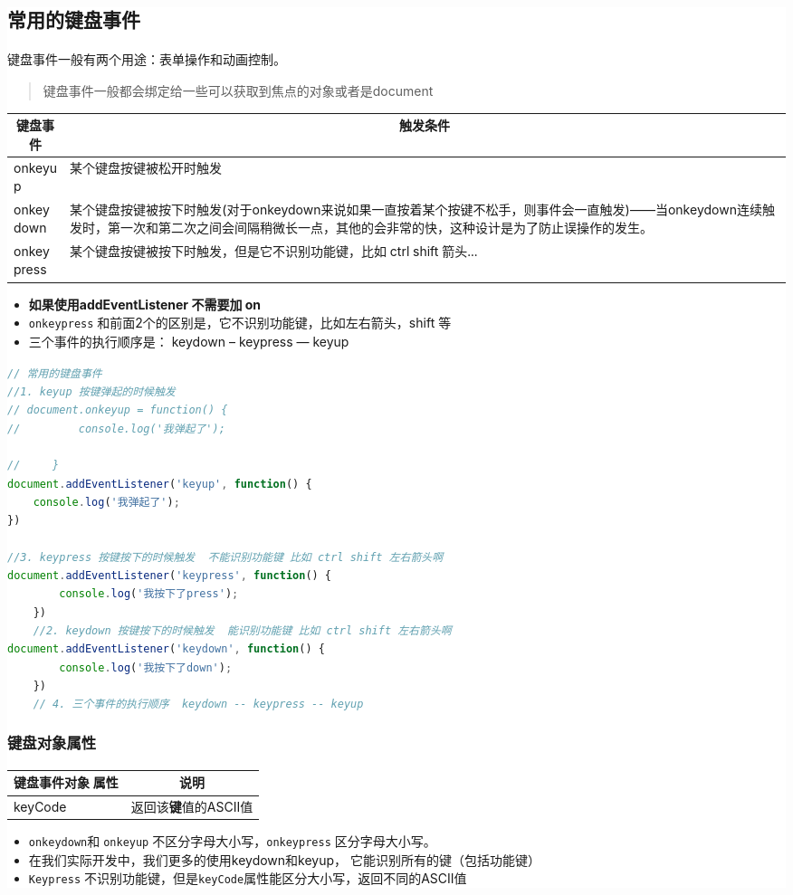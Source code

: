 


## 常用的键盘事件

键盘事件一般有两个用途：表单操作和动画控制。

> 键盘事件一般都会绑定给一些可以获取到焦点的对象或者是document

| 键盘事件   | 触发条件                                                     |
| ---------- | ------------------------------------------------------------ |
| onkeyup    | 某个键盘按键被松开时触发                                     |
| onkeydown  | 某个键盘按键被按下时触发(对于onkeydown来说如果一直按着某个按键不松手，则事件会一直触发)——当onkeydown连续触发时，第一次和第二次之间会间隔稍微长一点，其他的会非常的快，这种设计是为了防止误操作的发生。 |
| onkeypress | 某个键盘按键被按下时触发，但是它不识别功能键，比如 ctrl shift 箭头... |

- **如果使用addEventListener 不需要加 on**
- `onkeypress` 和前面2个的区别是，它不识别功能键，比如左右箭头，shift 等
- 三个事件的执行顺序是： keydown – keypress — keyup

```js
// 常用的键盘事件
//1. keyup 按键弹起的时候触发 
// document.onkeyup = function() {
//         console.log('我弹起了');

//     }
document.addEventListener('keyup', function() {
    console.log('我弹起了');
})

//3. keypress 按键按下的时候触发  不能识别功能键 比如 ctrl shift 左右箭头啊
document.addEventListener('keypress', function() {
        console.log('我按下了press');
    })
    //2. keydown 按键按下的时候触发  能识别功能键 比如 ctrl shift 左右箭头啊
document.addEventListener('keydown', function() {
        console.log('我按下了down');
    })
    // 4. 三个事件的执行顺序  keydown -- keypress -- keyup
```



### 键盘对象属性

| 键盘事件对象 **属性** | 说明                    |
| --------------------- | ----------------------- |
| keyCode               | 返回该**键**值的ASCII值 |

- `onkeydown`和 `onkeyup` 不区分字母大小写，`onkeypress` 区分字母大小写。
- 在我们实际开发中，我们更多的使用keydown和keyup， 它能识别所有的键（包括功能键）
- `Keypress` 不识别功能键，但是`keyCode`属性能区分大小写，返回不同的ASCII值
